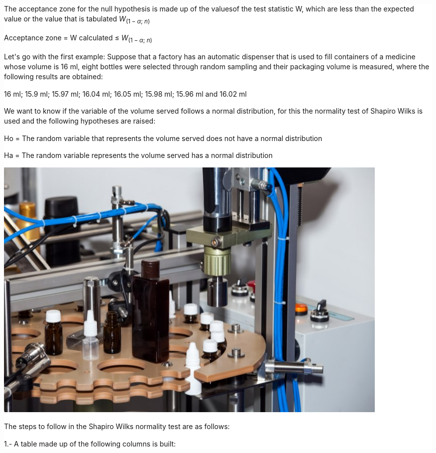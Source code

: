 The acceptance zone for the null hypothesis is made up of the values ​​of
the test statistic W, which are less than the expected value or the
value that is tabulated $W_{(1 - \alpha;\ n)}$

Acceptance zone = W calculated ≤$\ W_{(1 - \alpha;\ n)}$

Let\'s go with the first example: Suppose that a factory has an
automatic dispenser that is used to fill containers of a medicine whose
volume is 16 ml, eight bottles were selected through random sampling and
their packaging volume is measured, where the following results are
obtained:

16 ml; 15.9 ml; 15.97 ml; 16.04 ml; 16.05 ml; 15.98 ml; 15.96 ml and
16.02 ml

We want to know if the variable of the volume served follows a normal
distribution, for this the normality test of Shapiro Wilks is used and
the following hypotheses are raised:

Ho = The random variable that represents the volume served does not have
a normal distribution

Ha = The random variable represents the volume served has a normal
distribution

![image2](_static/images/tests-to-see-if-the-data-meet-a-normal-distribution/image2.jpeg)

The steps to follow in the Shapiro Wilks normality test are as follows:

1.- A table made up of the following columns is built:
